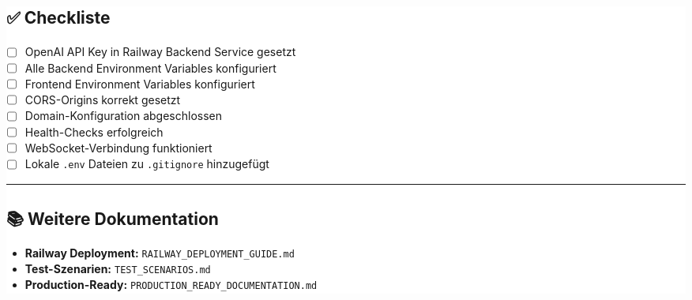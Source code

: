 
## ✅ Checkliste

- [ ] OpenAI API Key in Railway Backend Service gesetzt
- [ ] Alle Backend Environment Variables konfiguriert
- [ ] Frontend Environment Variables konfiguriert
- [ ] CORS-Origins korrekt gesetzt
- [ ] Domain-Konfiguration abgeschlossen
- [ ] Health-Checks erfolgreich
- [ ] WebSocket-Verbindung funktioniert
- [ ] Lokale `.env` Dateien zu `.gitignore` hinzugefügt

---

## 📚 Weitere Dokumentation

- **Railway Deployment:** `RAILWAY_DEPLOYMENT_GUIDE.md`
- **Test-Szenarien:** `TEST_SCENARIOS.md`
- **Production-Ready:** `PRODUCTION_READY_DOCUMENTATION.md`
